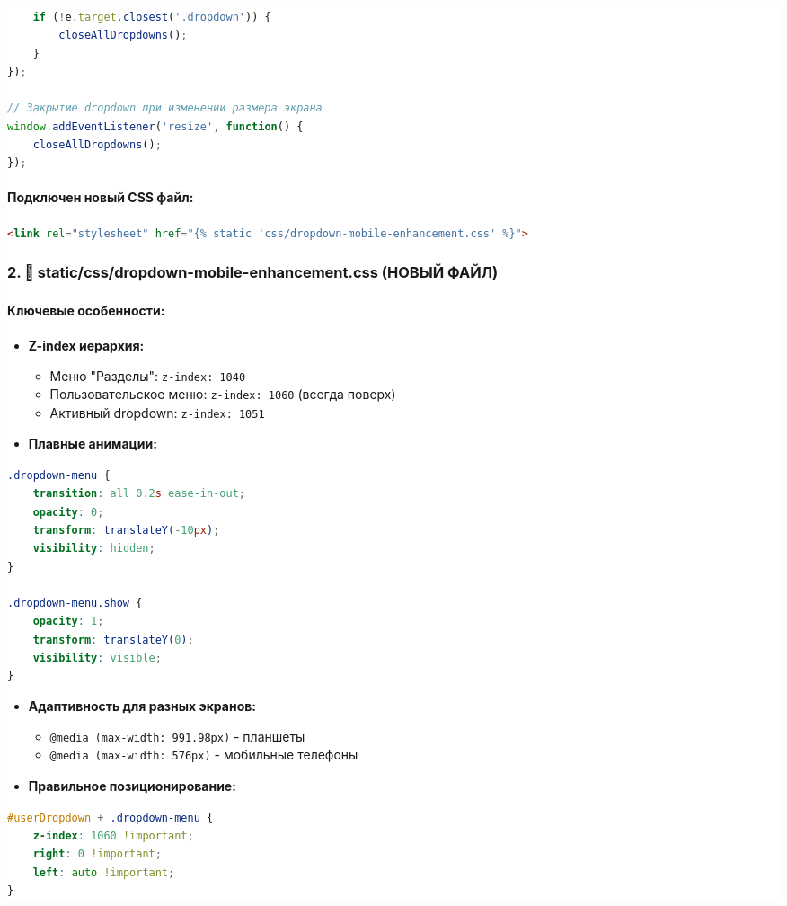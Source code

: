 ```javascript
    if (!e.target.closest('.dropdown')) {
        closeAllDropdowns();
    }
});

// Закрытие dropdown при изменении размера экрана
window.addEventListener('resize', function() {
    closeAllDropdowns();
});
```

#### Подключен новый CSS файл:
```html
<link rel="stylesheet" href="{% static 'css/dropdown-mobile-enhancement.css' %}">
```

### 2. 🎨 static/css/dropdown-mobile-enhancement.css (НОВЫЙ ФАЙЛ)

#### Ключевые особенности:
- **Z-index иерархия:**
  - Меню "Разделы": `z-index: 1040`
  - Пользовательское меню: `z-index: 1060` (всегда поверх)
  - Активный dropdown: `z-index: 1051`

- **Плавные анимации:**
```css
.dropdown-menu {
    transition: all 0.2s ease-in-out;
    opacity: 0;
    transform: translateY(-10px);
    visibility: hidden;
}

.dropdown-menu.show {
    opacity: 1;
    transform: translateY(0);
    visibility: visible;
}
```

- **Адаптивность для разных экранов:**
  - `@media (max-width: 991.98px)` - планшеты
  - `@media (max-width: 576px)` - мобильные телефоны

- **Правильное позиционирование:**
```css
#userDropdown + .dropdown-menu {
    z-index: 1060 !important;
    right: 0 !important;
    left: auto !important;
}
```
